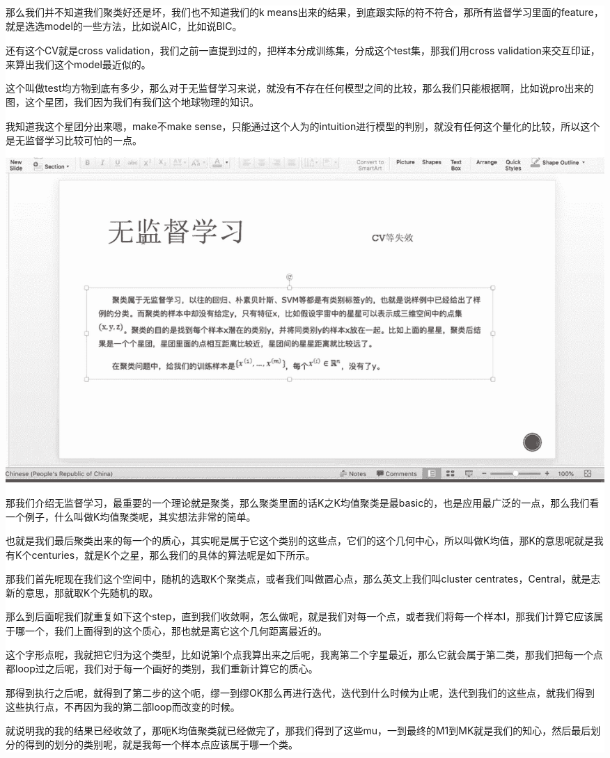 那么我们并不知道我们聚类好还是坏，我们也不知道我们的k means出来的结果，到底跟实际的符不符合，那所有监督学习里面的feature，就是选选model的一些方法，比如说AIC，比如说BIC。

还有这个CV就是cross validation，我们之前一直提到过的，把样本分成训练集，分成这个test集，那我们用cross validation来交互印证，来算出我们这个model最近似的。

这个叫做test均方物到底有多少，那么对于无监督学习来说，就没有不存在任何模型之间的比较，那么我们只能根据啊，比如说pro出来的图，这个星团，我们因为我们有我们这个地球物理的知识。

我知道我这个星团分出来嗯，make不make sense，只能通过这个人为的intuition进行模型的判别，就没有任何这个量化的比较，所以这个是无监督学习比较可怕的一点。



![](img/fdecbca367067ad28fc7706513273640_5.png)

那我们介绍无监督学习，最重要的一个理论就是聚类，那么聚类里面的话K之K均值聚类是最basic的，也是应用最广泛的一点，那么我们看一个例子，什么叫做K均值聚类呢，其实想法非常的简单。

也就是我们最后聚类出来的每一个的质心，其实呢是属于它这个类别的这些点，它们的这个几何中心，所以叫做K均值，那K的意思呢就是我有K个centuries，就是K个之星，那么我们的具体的算法呢是如下所示。

那我们首先呢现在我们这个空间中，随机的选取K个聚类点，或者我们叫做置心点，那么英文上我们叫cluster centrates，Central，就是志新的意思，那就取K个先随机的取。

那么到后面呢我们就重复如下这个step，直到我们收敛啊，怎么做呢，就是我们对每一个点，或者我们将每一个样本I，那我们计算它应该属于哪一个，我们上面得到的这个质心，那也就是离它这个几何距离最近的。

这个字形点呢，我就把它归为这个类型，比如说第I个点我算出来之后呢，我离第二个字星最近，那么它就会属于第二类，那我们把每一个点都loop过之后呢，我们对于每一个画好的类别，我们重新计算它的质心。

那得到执行之后呢，就得到了第二步的这个呃，缪一到缪OK那么再进行迭代，迭代到什么时候为止呢，迭代到我们的这些点，就我们得到这些执行点，不再因为我的第二部loop而改变的时候。

就说明我的我的结果已经收敛了，那呃K均值聚类就已经做完了，那我们得到了这些mu，一到最终的M1到MK就是我们的知心，然后最后划分的得到的划分的类别呢，就是我每一个样本点应该属于哪一个类。


